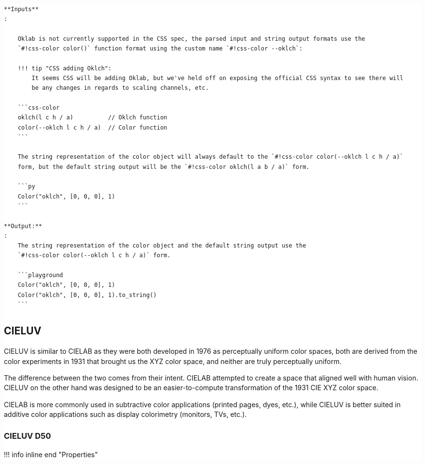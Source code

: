     **Inputs**
    : 

        Oklab is not currently supported in the CSS spec, the parsed input and string output formats use the
        `#!css-color color()` function format using the custom name `#!css-color --oklch`:

        !!! tip "CSS adding Oklch":
            It seems CSS will be adding Oklab, but we've held off on exposing the official CSS syntax to see there will
            be any changes in regards to scaling channels, etc.

        ```css-color
        oklch(l c h / a)          // Oklch function
        color(--oklch l c h / a)  // Color function
        ```

        The string representation of the color object will always default to the `#!css-color color(--oklch l c h / a)`
        form, but the default string output will be the `#!css-color oklch(l a b / a)` form.

        ```py
        Color("oklch", [0, 0, 0], 1)
        ```

    **Output:**
    : 
        The string representation of the color object and the default string output use the
        `#!css-color color(--oklch l c h / a)` form.

        ```playground
        Color("oklch", [0, 0, 0], 1)
        Color("oklch", [0, 0, 0], 1).to_string()
        ```

## CIELUV

CIELUV is similar to CIELAB as they were both developed in 1976 as perceptually uniform color spaces, both are derived
from the color experiments in 1931 that brought us the XYZ color space, and neither are truly perceptually uniform.

The difference between the two comes from their intent. CIELAB attempted to create a space that aligned well with
human vision. CIELUV on the other hand was designed to be an easier-to-compute transformation of the 1931 CIE XYZ color
space.

CIELAB is more commonly used in subtractive color applications (printed pages, dyes, etc.), while CIELUV is better
suited in additive color applications such as display colorimetry (monitors, TVs, etc.).

### CIELUV D50

<div class="info-container" markdown="1">
!!! info inline end "Properties"


[^1]: For the purposes of speed, 3D models are calculated by taking points on the outer shell of the sRGB gamut and